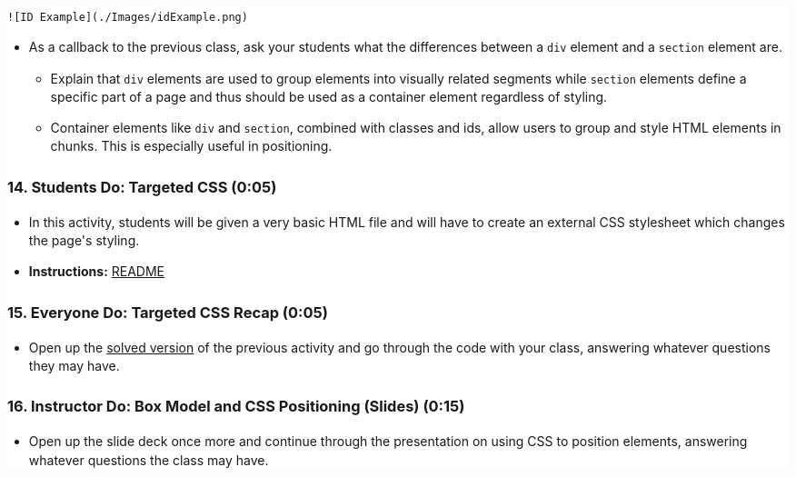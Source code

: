     ![ID Example](./Images/idExample.png)

* As a callback to the previous class, ask your students what the differences between a `div` element and a `section` element are.

  * Explain that `div` elements are used to group elements into visually related segments while `section` elements define a specific part of a page and thus should be used as a container element regardless of styling.

  * Container elements like `div` and `section`, combined with classes and ids, allow users to group and style HTML elements in chunks. This is especially useful in positioning.

### 14. Students Do: Targeted CSS (0:05)

* In this activity, students will be given a very basic HTML file and will have to create an external CSS stylesheet which changes the page's styling.

* **Instructions:** [README](Activities/06-Stu_TargetedCSS/README.md)

### 15. Everyone Do: Targeted CSS Recap (0:05)

* Open up the [solved version](Activities/06-Stu_TargetedCSS/Solved) of the previous activity and go through the code with your class, answering whatever questions they may have.

### 16. Instructor Do: Box Model and CSS Positioning (Slides) (0:15)

* Open up the slide deck once more and continue through the presentation on using CSS to position elements, answering whatever questions the class may have.
